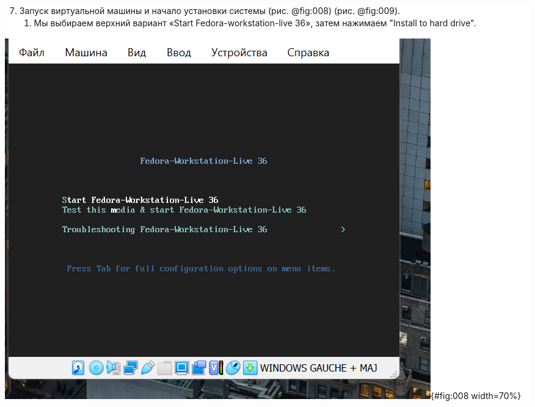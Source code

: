 7. Запуск виртуальной машины и начало установки системы (рис. @fig:008) (рис. @fig:009).
   1. Мы выбираем верхний вариант «Start Fedora-workstation-live 36», затем нажимаем "Install to hard drive".

![Рисунок 8](image/9.png){#fig:008 width=70%}
